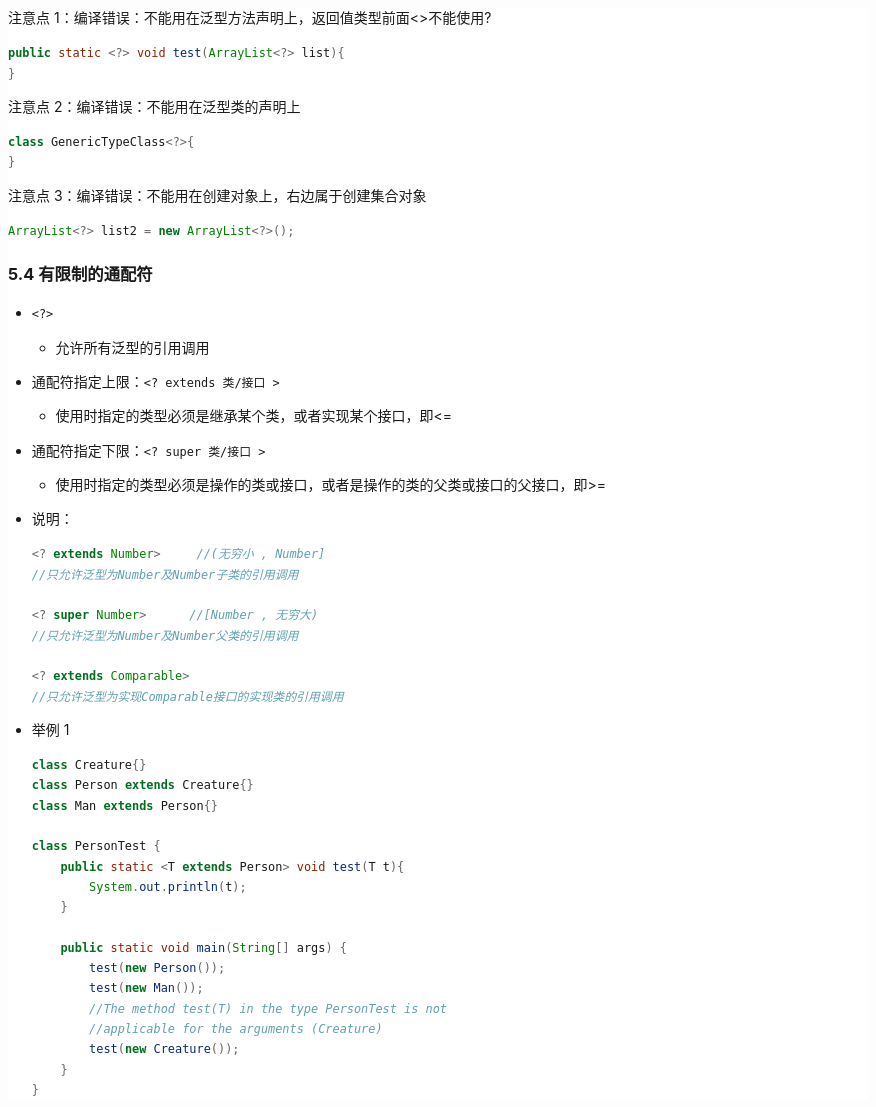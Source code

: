 注意点 1：编译错误：不能用在泛型方法声明上，返回值类型前面<>不能使用?

```java
public static <?> void test(ArrayList<?> list){
}
```

注意点 2：编译错误：不能用在泛型类的声明上

```java
class GenericTypeClass<?>{
}
```

注意点 3：编译错误：不能用在创建对象上，右边属于创建集合对象

```java
ArrayList<?> list2 = new ArrayList<?>();
```

### 5.4 有限制的通配符

- `<?>`

  - 允许所有泛型的引用调用

- 通配符指定上限：`<? extends 类/接口 >`

  - 使用时指定的类型必须是继承某个类，或者实现某个接口，即<=

- 通配符指定下限：`<? super 类/接口 >`

  - 使用时指定的类型必须是操作的类或接口，或者是操作的类的父类或接口的父接口，即>=

- 说明：

  ```java
  <? extends Number>     //(无穷小 , Number]
  //只允许泛型为Number及Number子类的引用调用

  <? super Number>      //[Number , 无穷大)
  //只允许泛型为Number及Number父类的引用调用

  <? extends Comparable>
  //只允许泛型为实现Comparable接口的实现类的引用调用
  ```

- 举例 1

  ```java
  class Creature{}
  class Person extends Creature{}
  class Man extends Person{}

  class PersonTest {
      public static <T extends Person> void test(T t){
          System.out.println(t);
      }

      public static void main(String[] args) {
          test(new Person());
          test(new Man());
          //The method test(T) in the type PersonTest is not
          //applicable for the arguments (Creature)
          test(new Creature());
      }
  }

  ```
